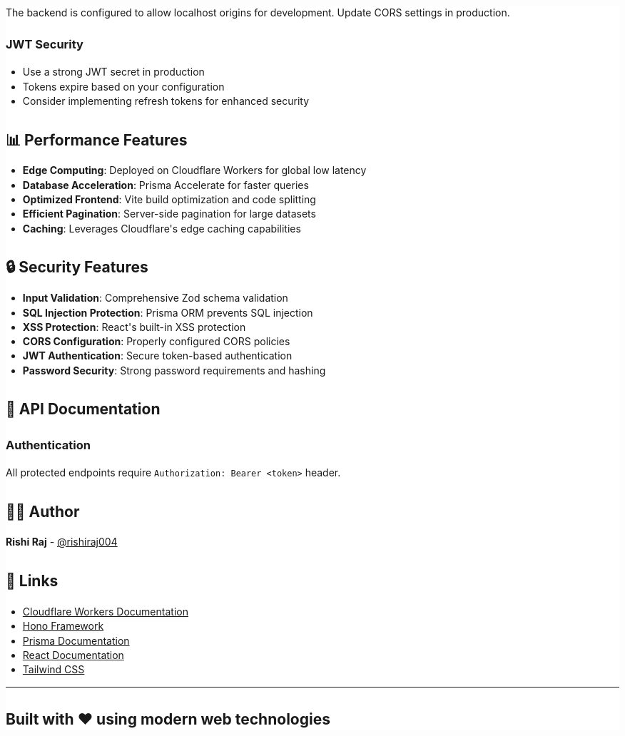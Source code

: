 The backend is configured to allow localhost origins for development. Update CORS settings in production.

### JWT Security

- Use a strong JWT secret in production
- Tokens expire based on your configuration
- Consider implementing refresh tokens for enhanced security

## 📊 Performance Features

- **Edge Computing**: Deployed on Cloudflare Workers for global low latency
- **Database Acceleration**: Prisma Accelerate for faster queries
- **Optimized Frontend**: Vite build optimization and code splitting
- **Efficient Pagination**: Server-side pagination for large datasets
- **Caching**: Leverages Cloudflare's edge caching capabilities

## 🔒 Security Features

- **Input Validation**: Comprehensive Zod schema validation
- **SQL Injection Protection**: Prisma ORM prevents SQL injection
- **XSS Protection**: React's built-in XSS protection
- **CORS Configuration**: Properly configured CORS policies
- **JWT Authentication**: Secure token-based authentication
- **Password Security**: Strong password requirements and hashing

## 🧪 API Documentation

### Authentication

All protected endpoints require `Authorization: Bearer <token>` header.

## 👨‍💻 Author

**Rishi Raj** - [@rishiraj004](https://github.com/rishiraj004)

## 🔗 Links

- [Cloudflare Workers Documentation](https://developers.cloudflare.com/workers/)
- [Hono Framework](https://hono.dev/)
- [Prisma Documentation](https://www.prisma.io/docs)
- [React Documentation](https://react.dev/)
- [Tailwind CSS](https://tailwindcss.com/)

---

## Built with ❤️ using modern web technologies
